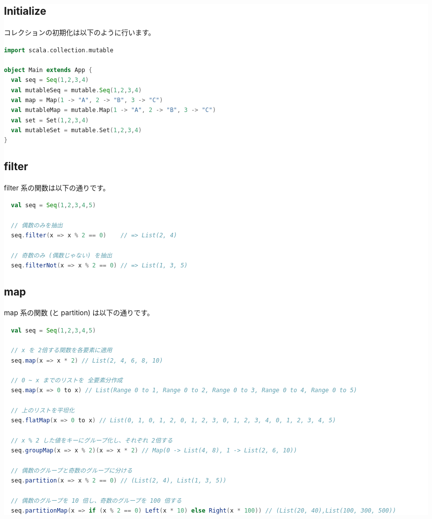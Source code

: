 ## Initialize

コレクションの初期化は以下のように行います。

```scala
import scala.collection.mutable

object Main extends App {
  val seq = Seq(1,2,3,4)
  val mutableSeq = mutable.Seq(1,2,3,4)
  val map = Map(1 -> "A", 2 -> "B", 3 -> "C")
  val mutableMap = mutable.Map(1 -> "A", 2 -> "B", 3 -> "C")
  val set = Set(1,2,3,4)
  val mutableSet = mutable.Set(1,2,3,4)
}
```

## filter

filter 系の関数は以下の通りです。

```scala
  val seq = Seq(1,2,3,4,5)

  // 偶数のみを抽出
  seq.filter(x => x % 2 == 0)    // => List(2, 4)

  // 奇数のみ (偶数じゃない) を抽出
  seq.filterNot(x => x % 2 == 0) // => List(1, 3, 5)
```

## map

map 系の関数 (と partition) は以下の通りです。

```scala
  val seq = Seq(1,2,3,4,5)

  // x を 2倍する関数を各要素に適用
  seq.map(x => x * 2) // List(2, 4, 6, 8, 10)

  // 0 ~ x までのリストを 全要素分作成
  seq.map(x => 0 to x) // List(Range 0 to 1, Range 0 to 2, Range 0 to 3, Range 0 to 4, Range 0 to 5)

  // 上のリストを平坦化
  seq.flatMap(x => 0 to x) // List(0, 1, 0, 1, 2, 0, 1, 2, 3, 0, 1, 2, 3, 4, 0, 1, 2, 3, 4, 5)

  // x % 2 した値をキーにグループ化し、それぞれ 2倍する  
  seq.groupMap(x => x % 2)(x => x * 2) // Map(0 -> List(4, 8), 1 -> List(2, 6, 10))

  // 偶数のグループと奇数のグループに分ける
  seq.partition(x => x % 2 == 0) // (List(2, 4), List(1, 3, 5))

  // 偶数のグループを 10 倍し、奇数のグループを 100 倍する 
  seq.partitionMap(x => if (x % 2 == 0) Left(x * 10) else Right(x * 100)) // (List(20, 40),List(100, 300, 500))
```
